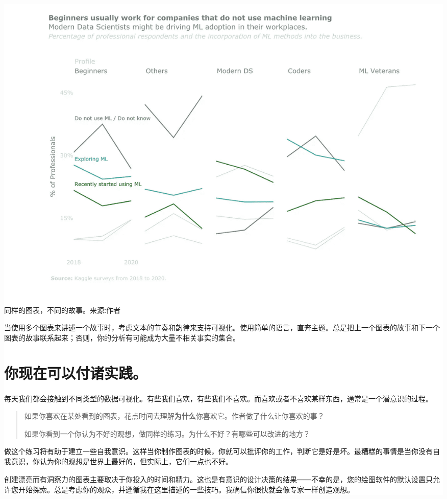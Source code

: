 ![](img/0ca82ed27a84caa132fbae65fb7fd21f.png)

同样的图表，不同的故事。来源:作者

当使用多个图表来讲述一个故事时，考虑文本的节奏和韵律来支持可视化。使用简单的语言，直奔主题。总是把上一个图表的故事和下一个图表的故事联系起来；否则，你的分析有可能成为大量不相关事实的集合。

# 你现在可以付诸实践。

每天我们都会接触到不同类型的数据可视化。有些我们喜欢，有些我们不喜欢。而喜欢或者不喜欢某样东西，通常是一个潜意识的过程。

> 如果你喜欢在某处看到的图表，花点时间去理解**为什么**你喜欢它。作者做了什么让你喜欢的事？
> 
> 如果你看到一个你认为不好的观想，做同样的练习。为什么不好？有哪些可以改进的地方？

做这个练习将有助于建立一些自我意识。这样当你制作图表的时候，你就可以批评你的工作，判断它是好是坏。最糟糕的事情是当你没有自我意识，你认为你的观想是世界上最好的，但实际上，它们一点也不好。

创建漂亮而有洞察力的图表主要取决于你投入的时间和精力。这也是有意识的设计决策的结果——不幸的是，您的绘图软件的默认设置只允许您开始探索。总是考虑你的观众，并遵循我在这里描述的一些技巧。我确信你很快就会像专家一样创造观想。